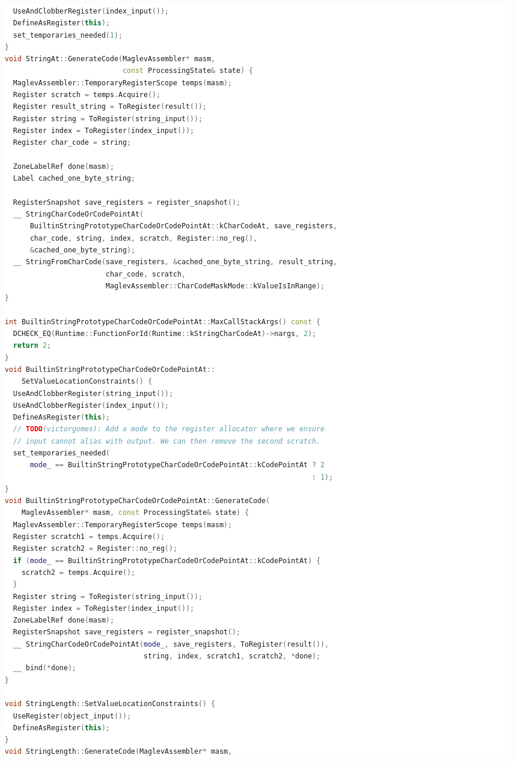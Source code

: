 ```cpp
  UseAndClobberRegister(index_input());
  DefineAsRegister(this);
  set_temporaries_needed(1);
}
void StringAt::GenerateCode(MaglevAssembler* masm,
                            const ProcessingState& state) {
  MaglevAssembler::TemporaryRegisterScope temps(masm);
  Register scratch = temps.Acquire();
  Register result_string = ToRegister(result());
  Register string = ToRegister(string_input());
  Register index = ToRegister(index_input());
  Register char_code = string;

  ZoneLabelRef done(masm);
  Label cached_one_byte_string;

  RegisterSnapshot save_registers = register_snapshot();
  __ StringCharCodeOrCodePointAt(
      BuiltinStringPrototypeCharCodeOrCodePointAt::kCharCodeAt, save_registers,
      char_code, string, index, scratch, Register::no_reg(),
      &cached_one_byte_string);
  __ StringFromCharCode(save_registers, &cached_one_byte_string, result_string,
                        char_code, scratch,
                        MaglevAssembler::CharCodeMaskMode::kValueIsInRange);
}

int BuiltinStringPrototypeCharCodeOrCodePointAt::MaxCallStackArgs() const {
  DCHECK_EQ(Runtime::FunctionForId(Runtime::kStringCharCodeAt)->nargs, 2);
  return 2;
}
void BuiltinStringPrototypeCharCodeOrCodePointAt::
    SetValueLocationConstraints() {
  UseAndClobberRegister(string_input());
  UseAndClobberRegister(index_input());
  DefineAsRegister(this);
  // TODO(victorgomes): Add a mode to the register allocator where we ensure
  // input cannot alias with output. We can then remove the second scratch.
  set_temporaries_needed(
      mode_ == BuiltinStringPrototypeCharCodeOrCodePointAt::kCodePointAt ? 2
                                                                         : 1);
}
void BuiltinStringPrototypeCharCodeOrCodePointAt::GenerateCode(
    MaglevAssembler* masm, const ProcessingState& state) {
  MaglevAssembler::TemporaryRegisterScope temps(masm);
  Register scratch1 = temps.Acquire();
  Register scratch2 = Register::no_reg();
  if (mode_ == BuiltinStringPrototypeCharCodeOrCodePointAt::kCodePointAt) {
    scratch2 = temps.Acquire();
  }
  Register string = ToRegister(string_input());
  Register index = ToRegister(index_input());
  ZoneLabelRef done(masm);
  RegisterSnapshot save_registers = register_snapshot();
  __ StringCharCodeOrCodePointAt(mode_, save_registers, ToRegister(result()),
                                 string, index, scratch1, scratch2, *done);
  __ bind(*done);
}

void StringLength::SetValueLocationConstraints() {
  UseRegister(object_input());
  DefineAsRegister(this);
}
void StringLength::GenerateCode(MaglevAssembler* masm,
```